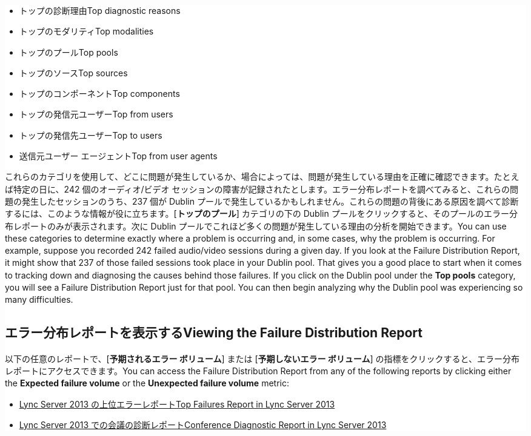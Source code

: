   - <span data-ttu-id="4b8a4-107">トップの診断理由</span><span class="sxs-lookup"><span data-stu-id="4b8a4-107">Top diagnostic reasons</span></span>

  - <span data-ttu-id="4b8a4-108">トップのモダリティ</span><span class="sxs-lookup"><span data-stu-id="4b8a4-108">Top modalities</span></span>

  - <span data-ttu-id="4b8a4-109">トップのプール</span><span class="sxs-lookup"><span data-stu-id="4b8a4-109">Top pools</span></span>

  - <span data-ttu-id="4b8a4-110">トップのソース</span><span class="sxs-lookup"><span data-stu-id="4b8a4-110">Top sources</span></span>

  - <span data-ttu-id="4b8a4-111">トップのコンポーネント</span><span class="sxs-lookup"><span data-stu-id="4b8a4-111">Top components</span></span>

  - <span data-ttu-id="4b8a4-112">トップの発信元ユーザー</span><span class="sxs-lookup"><span data-stu-id="4b8a4-112">Top from users</span></span>

  - <span data-ttu-id="4b8a4-113">トップの発信先ユーザー</span><span class="sxs-lookup"><span data-stu-id="4b8a4-113">Top to users</span></span>

  - <span data-ttu-id="4b8a4-114">送信元ユーザー エージェント</span><span class="sxs-lookup"><span data-stu-id="4b8a4-114">Top from user agents</span></span>

<span data-ttu-id="4b8a4-p101">これらのカテゴリを使用して、どこに問題が発生しているか、場合によっては、問題が発生している理由を正確に確認できます。たとえば特定の日に、242 個のオーディオ/ビデオ セッションの障害が記録されたとします。エラー分布レポートを調べてみると、これらの問題の発生したセッションのうち、237 個が Dublin プールで発生しているかもしれません。これらの問題の背後にある原因を調べて診断するには、このような情報が役に立ちます。[**トップのプール**] カテゴリの下の Dublin プールをクリックすると、そのプールのエラー分布レポートのみが表示されます。次に Dublin プールでこれほど多くの問題が発生している理由の分析を開始できます。</span><span class="sxs-lookup"><span data-stu-id="4b8a4-p101">You can use these categories to determine exactly where a problem is occurring and, in some cases, why the problem is occurring. For example, suppose you recorded 242 failed audio/video sessions during a given day. If you look at the Failure Distribution Report, it might show that 237 of those failed sessions took place in your Dublin pool. That gives you a good place to start when it comes to tracking down and diagnosing the causes behind those failures. If you click on the Dublin pool under the **Top pools** category, you will see a Failure Distribution Report just for that pool. You can then begin analyzing why the Dublin pool was experiencing so many difficulties.</span></span>

<div>

## <a name="viewing-the-failure-distribution-report"></a><span data-ttu-id="4b8a4-121">エラー分布レポートを表示する</span><span class="sxs-lookup"><span data-stu-id="4b8a4-121">Viewing the Failure Distribution Report</span></span>

<span data-ttu-id="4b8a4-122">以下の任意のレポートで、[**予期されるエラー ボリューム**] または [**予期しないエラー ボリューム**] の指標をクリックすると、エラー分布レポートにアクセスできます。</span><span class="sxs-lookup"><span data-stu-id="4b8a4-122">You can access the Failure Distribution Report from any of the following reports by clicking either the **Expected failure volume** or the **Unexpected failure volume** metric:</span></span>

  - [<span data-ttu-id="4b8a4-123">Lync Server 2013 の上位エラーレポート</span><span class="sxs-lookup"><span data-stu-id="4b8a4-123">Top Failures Report in Lync Server 2013</span></span>](lync-server-2013-top-failures-report.md)

  - [<span data-ttu-id="4b8a4-124">Lync Server 2013 での会議の診断レポート</span><span class="sxs-lookup"><span data-stu-id="4b8a4-124">Conference Diagnostic Report in Lync Server 2013</span></span>](lync-server-2013-conference-diagnostic-report.md)
